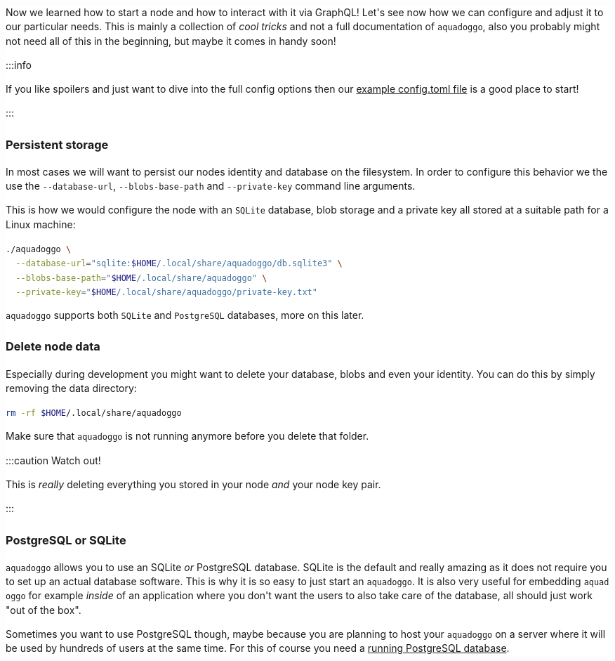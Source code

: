 Now we learned how to start a node and how to interact with it via GraphQL! Let's see now how we can configure and adjust it to our particular needs. This is mainly a collection of _cool tricks_ and not a full documentation of `aquadoggo`, also you probably might not need all of this in the beginning, but maybe it comes in handy soon!

:::info

If you like spoilers and just want to dive into the full config options then our [example config.toml file](https://github.com/p2panda/aquadoggo/blob/main/aquadoggo_cli/config.toml) is a good place to start!

:::

### Persistent storage

In most cases we will want to persist our nodes identity and database on the filesystem. In order to configure this behavior we the use the `--database-url`, `--blobs-base-path` and `--private-key` command line arguments.

This is how we would configure the node with an `SQLite` database, blob storage and a private key all stored at a suitable path for a Linux machine:

```bash
./aquadoggo \
  --database-url="sqlite:$HOME/.local/share/aquadoggo/db.sqlite3" \
  --blobs-base-path="$HOME/.local/share/aquadoggo" \
  --private-key="$HOME/.local/share/aquadoggo/private-key.txt"
```

`aquadoggo` supports both `SQLite` and `PostgreSQL` databases, more on this later.

### Delete node data

Especially during development you might want to delete your database, blobs and even your identity. You can do this by simply removing the data directory:

```bash
rm -rf $HOME/.local/share/aquadoggo
```

Make sure that `aquadoggo` is not running anymore before you delete that folder.

:::caution Watch out!

This is _really_ deleting everything you stored in your node _and_ your node key pair.

:::

### PostgreSQL or SQLite

`aquadoggo` allows you to use an SQLite _or_ PostgreSQL database. SQLite is the default and really amazing as it does not require you to set up an actual database software. This is why it is so easy to just start an `aquadoggo`. It is also very useful for embedding `aquadoggo` for example _inside_ of an application where you don't want the users to also take care of the database, all should just work "out of the box".

Sometimes you want to use PostgreSQL though, maybe because you are planning to host your `aquadoggo` on a server where it will be used by hundreds of users at the same time. For this of course you need a [running PostgreSQL database](https://www.digitalocean.com/community/tutorials/how-to-install-and-use-postgresql-on-ubuntu-18-04).
